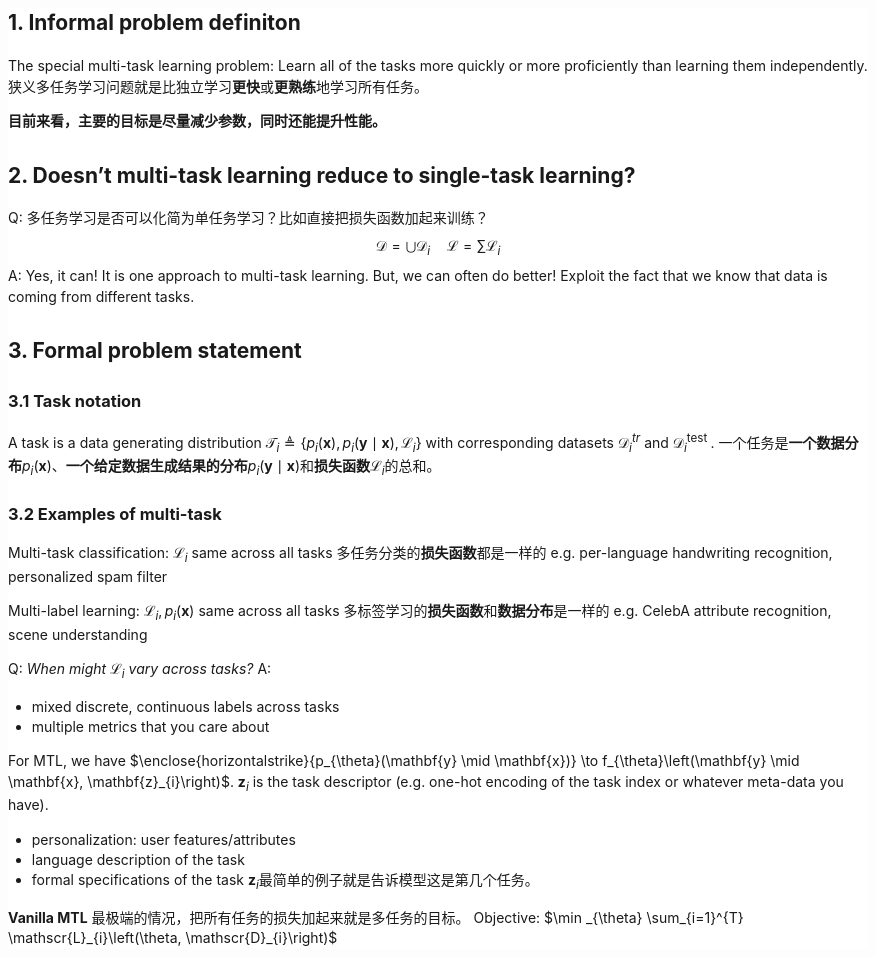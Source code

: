 ## 1. Informal problem definiton

The special multi-task learning problem: Learn all of the tasks more quickly or more proficiently than learning them independently.
狭义多任务学习问题就是比独立学习**更快**或**更熟练**地学习所有任务。

**目前来看，主要的目标是尽量减少参数，同时还能提升性能。**
## 2. Doesn’t multi-task learning reduce to single-task learning?

Q: 多任务学习是否可以化简为单任务学习？比如直接把损失函数加起来训练？
$$\mathcal{D}=\bigcup \mathcal{D}_{i} \quad \mathcal{L}=\sum \mathcal{L}_{i}$$
A: Yes, it can! It is one approach to multi-task learning. But, we can often do better! Exploit the fact that we know that data is coming from different tasks.

## 3. Formal problem statement

### 3.1 Task notation
A task is a data generating distribution $\mathscr{T}_{i} \triangleq\left\{p_{i}(\mathbf{x}), p_{i}(\mathbf{y} \mid \mathbf{x}), \mathscr{L}_{i}\right\}$ with corresponding datasets $\mathscr{D}_{i}^{t r}$ and $\mathscr{D}_{i}^{\text {test }}$.
一个任务是**一个数据分布**$p_{i}(\mathbf{x})$、**一个给定数据生成结果的分布**$p_{i}(\mathbf{y} \mid \mathbf{x})$和**损失函数**$\mathscr{L}_{i}$的总和。

### 3.2 Examples of multi-task
Multi-task classification: $\mathscr{L}_{i}$ same across all tasks
多任务分类的**损失函数**都是一样的
e.g. per-language handwriting recognition, personalized spam filter

Multi-label learning: $\mathscr{L}_{i}, p_{i}(\mathbf{x})$ same across all tasks
多标签学习的**损失函数**和**数据分布**是一样的
e.g. CelebA attribute recognition, scene understanding

Q: *When might $\mathscr{L}_{i}$ vary across tasks?*
A: 
- mixed discrete, continuous labels across tasks
- multiple metrics that you care about

For MTL, we have $\enclose{horizontalstrike}{p_{\theta}(\mathbf{y} \mid \mathbf{x})} \to f_{\theta}\left(\mathbf{y} \mid \mathbf{x}, \mathbf{z}_{i}\right)$. 
$\mathbf{z}_{i}$ is the task descriptor (e.g. one-hot encoding of the task index or whatever meta-data you have).
 - personalization: user features/attributes
 - language description of the task
 - formal specifications of the task
$\mathbf{z}_{i}$最简单的例子就是告诉模型这是第几个任务。

**Vanilla MTL**
最极端的情况，把所有任务的损失加起来就是多任务的目标。
Objective: $\min _{\theta} \sum_{i=1}^{T} \mathscr{L}_{i}\left(\theta, \mathscr{D}_{i}\right)$
